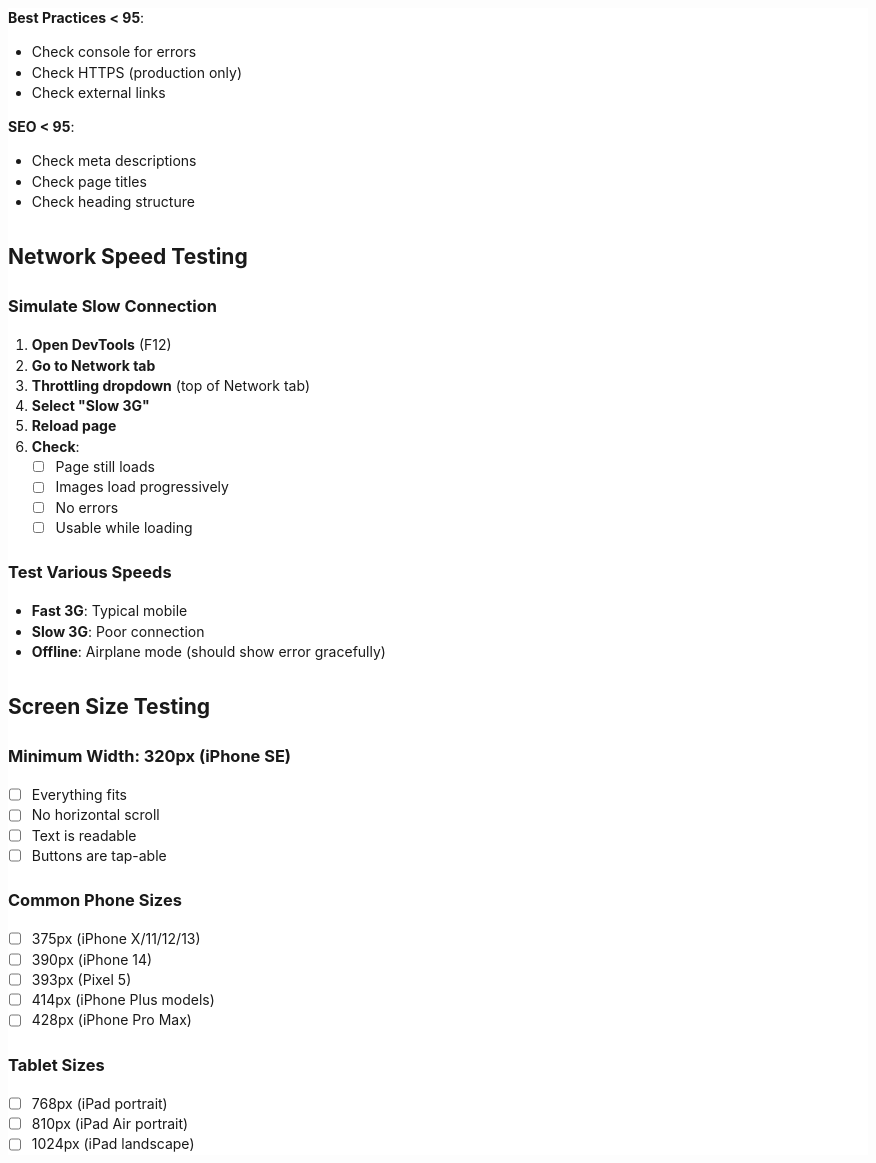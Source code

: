 **Best Practices < 95**:
- Check console for errors
- Check HTTPS (production only)
- Check external links

**SEO < 95**:
- Check meta descriptions
- Check page titles
- Check heading structure

## Network Speed Testing

### Simulate Slow Connection

1. **Open DevTools** (F12)
2. **Go to Network tab**
3. **Throttling dropdown** (top of Network tab)
4. **Select "Slow 3G"**
5. **Reload page**
6. **Check**:
   - [ ] Page still loads
   - [ ] Images load progressively
   - [ ] No errors
   - [ ] Usable while loading

### Test Various Speeds
- **Fast 3G**: Typical mobile
- **Slow 3G**: Poor connection
- **Offline**: Airplane mode (should show error gracefully)

## Screen Size Testing

### Minimum Width: 320px (iPhone SE)
- [ ] Everything fits
- [ ] No horizontal scroll
- [ ] Text is readable
- [ ] Buttons are tap-able

### Common Phone Sizes
- [ ] 375px (iPhone X/11/12/13)
- [ ] 390px (iPhone 14)
- [ ] 393px (Pixel 5)
- [ ] 414px (iPhone Plus models)
- [ ] 428px (iPhone Pro Max)

### Tablet Sizes
- [ ] 768px (iPad portrait)
- [ ] 810px (iPad Air portrait)
- [ ] 1024px (iPad landscape)

